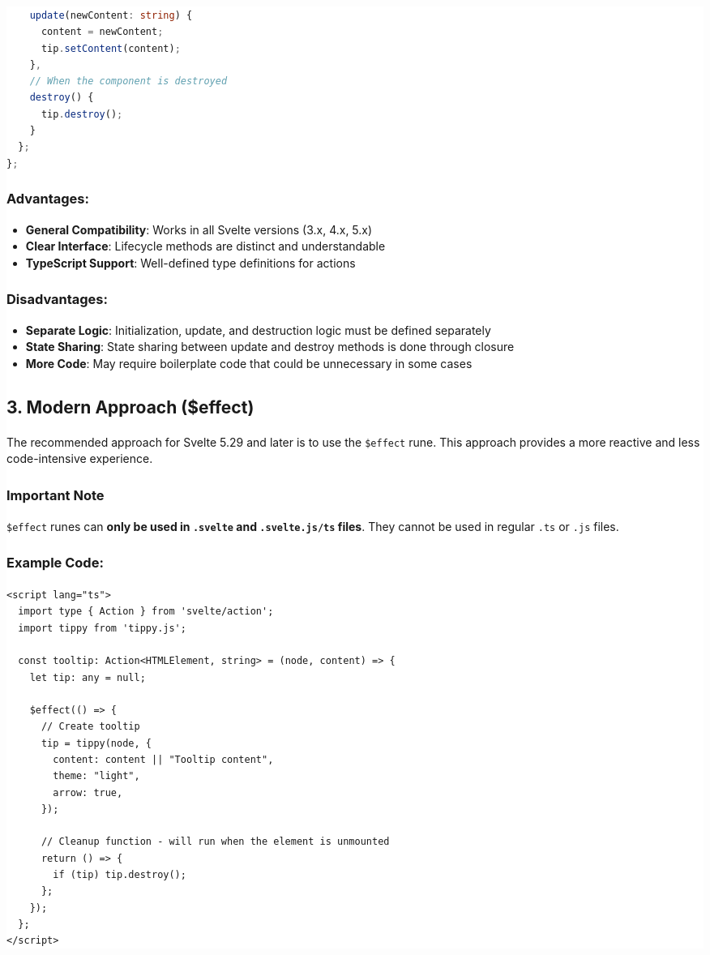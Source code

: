 ```typescript
    update(newContent: string) {
      content = newContent;
      tip.setContent(content);
    },
    // When the component is destroyed
    destroy() {
      tip.destroy();
    }
  };
};
```

### Advantages:

- **General Compatibility**: Works in all Svelte versions (3.x, 4.x, 5.x)
- **Clear Interface**: Lifecycle methods are distinct and understandable
- **TypeScript Support**: Well-defined type definitions for actions

### Disadvantages:

- **Separate Logic**: Initialization, update, and destruction logic must be defined separately
- **State Sharing**: State sharing between update and destroy methods is done through closure
- **More Code**: May require boilerplate code that could be unnecessary in some cases

<a id="modern-approach"></a>
## 3. Modern Approach ($effect)

The recommended approach for Svelte 5.29 and later is to use the `$effect` rune. This approach provides a more reactive and less code-intensive experience.

### Important Note

`$effect` runes can **only be used in `.svelte` and `.svelte.js/ts` files**. They cannot be used in regular `.ts` or `.js` files.

### Example Code:

```svelte
<script lang="ts">
  import type { Action } from 'svelte/action';
  import tippy from 'tippy.js';

  const tooltip: Action<HTMLElement, string> = (node, content) => {
    let tip: any = null;
    
    $effect(() => {
      // Create tooltip
      tip = tippy(node, {
        content: content || "Tooltip content",
        theme: "light",
        arrow: true,
      });
      
      // Cleanup function - will run when the element is unmounted
      return () => {
        if (tip) tip.destroy();
      };
    });
  };
</script>
```
